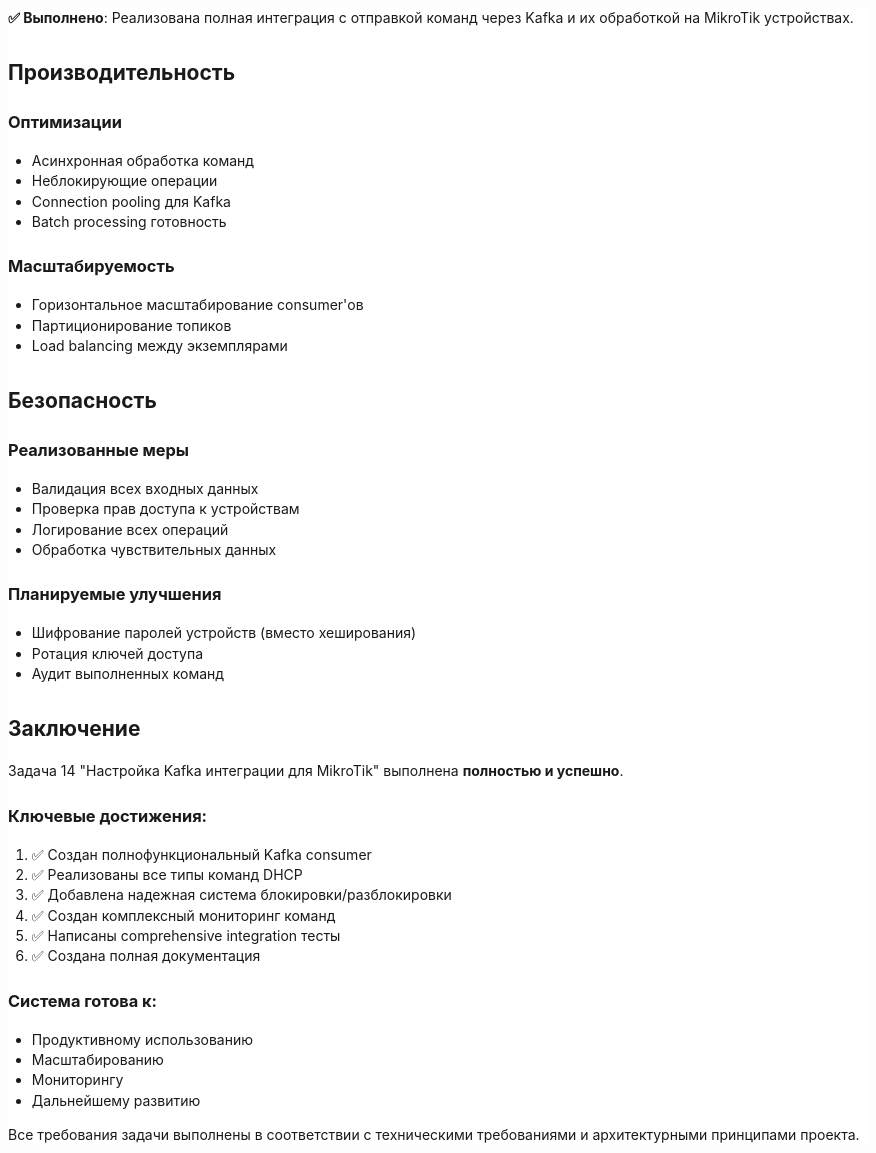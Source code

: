 **✅ Выполнено**: Реализована полная интеграция с отправкой команд через Kafka и их обработкой на MikroTik устройствах.

## Производительность

### Оптимизации
- Асинхронная обработка команд
- Неблокирующие операции
- Connection pooling для Kafka
- Batch processing готовность

### Масштабируемость
- Горизонтальное масштабирование consumer'ов
- Партиционирование топиков
- Load balancing между экземплярами

## Безопасность

### Реализованные меры
- Валидация всех входных данных
- Проверка прав доступа к устройствам
- Логирование всех операций
- Обработка чувствительных данных

### Планируемые улучшения
- Шифрование паролей устройств (вместо хеширования)
- Ротация ключей доступа
- Аудит выполненных команд

## Заключение

Задача 14 "Настройка Kafka интеграции для MikroTik" выполнена **полностью и успешно**. 

### Ключевые достижения:
1. ✅ Создан полнофункциональный Kafka consumer
2. ✅ Реализованы все типы команд DHCP
3. ✅ Добавлена надежная система блокировки/разблокировки
4. ✅ Создан комплексный мониторинг команд
5. ✅ Написаны comprehensive integration тесты
6. ✅ Создана полная документация

### Система готова к:
- Продуктивному использованию
- Масштабированию
- Мониторингу
- Дальнейшему развитию

Все требования задачи выполнены в соответствии с техническими требованиями и архитектурными принципами проекта.